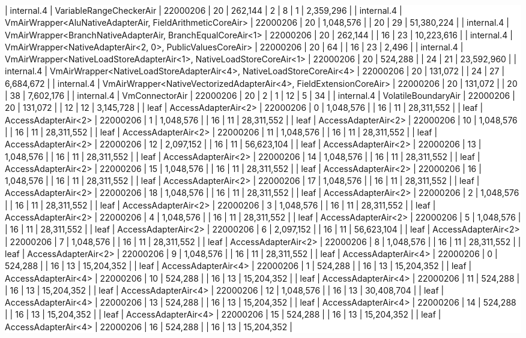 | internal.4 | VariableRangeCheckerAir | 22000206 | 20 | 262,144 | 2 | 8 | 1 | 2,359,296 | 
| internal.4 | VmAirWrapper<AluNativeAdapterAir, FieldArithmeticCoreAir> | 22000206 | 20 | 1,048,576 |  | 20 | 29 | 51,380,224 | 
| internal.4 | VmAirWrapper<BranchNativeAdapterAir, BranchEqualCoreAir<1> | 22000206 | 20 | 262,144 |  | 16 | 23 | 10,223,616 | 
| internal.4 | VmAirWrapper<NativeAdapterAir<2, 0>, PublicValuesCoreAir> | 22000206 | 20 | 64 |  | 16 | 23 | 2,496 | 
| internal.4 | VmAirWrapper<NativeLoadStoreAdapterAir<1>, NativeLoadStoreCoreAir<1> | 22000206 | 20 | 524,288 |  | 24 | 21 | 23,592,960 | 
| internal.4 | VmAirWrapper<NativeLoadStoreAdapterAir<4>, NativeLoadStoreCoreAir<4> | 22000206 | 20 | 131,072 |  | 24 | 27 | 6,684,672 | 
| internal.4 | VmAirWrapper<NativeVectorizedAdapterAir<4>, FieldExtensionCoreAir> | 22000206 | 20 | 131,072 |  | 20 | 38 | 7,602,176 | 
| internal.4 | VmConnectorAir | 22000206 | 20 | 2 | 1 | 12 | 5 | 34 | 
| internal.4 | VolatileBoundaryAir | 22000206 | 20 | 131,072 |  | 12 | 12 | 3,145,728 | 
| leaf | AccessAdapterAir<2> | 22000206 | 0 | 1,048,576 |  | 16 | 11 | 28,311,552 | 
| leaf | AccessAdapterAir<2> | 22000206 | 1 | 1,048,576 |  | 16 | 11 | 28,311,552 | 
| leaf | AccessAdapterAir<2> | 22000206 | 10 | 1,048,576 |  | 16 | 11 | 28,311,552 | 
| leaf | AccessAdapterAir<2> | 22000206 | 11 | 1,048,576 |  | 16 | 11 | 28,311,552 | 
| leaf | AccessAdapterAir<2> | 22000206 | 12 | 2,097,152 |  | 16 | 11 | 56,623,104 | 
| leaf | AccessAdapterAir<2> | 22000206 | 13 | 1,048,576 |  | 16 | 11 | 28,311,552 | 
| leaf | AccessAdapterAir<2> | 22000206 | 14 | 1,048,576 |  | 16 | 11 | 28,311,552 | 
| leaf | AccessAdapterAir<2> | 22000206 | 15 | 1,048,576 |  | 16 | 11 | 28,311,552 | 
| leaf | AccessAdapterAir<2> | 22000206 | 16 | 1,048,576 |  | 16 | 11 | 28,311,552 | 
| leaf | AccessAdapterAir<2> | 22000206 | 17 | 1,048,576 |  | 16 | 11 | 28,311,552 | 
| leaf | AccessAdapterAir<2> | 22000206 | 18 | 1,048,576 |  | 16 | 11 | 28,311,552 | 
| leaf | AccessAdapterAir<2> | 22000206 | 2 | 1,048,576 |  | 16 | 11 | 28,311,552 | 
| leaf | AccessAdapterAir<2> | 22000206 | 3 | 1,048,576 |  | 16 | 11 | 28,311,552 | 
| leaf | AccessAdapterAir<2> | 22000206 | 4 | 1,048,576 |  | 16 | 11 | 28,311,552 | 
| leaf | AccessAdapterAir<2> | 22000206 | 5 | 1,048,576 |  | 16 | 11 | 28,311,552 | 
| leaf | AccessAdapterAir<2> | 22000206 | 6 | 2,097,152 |  | 16 | 11 | 56,623,104 | 
| leaf | AccessAdapterAir<2> | 22000206 | 7 | 1,048,576 |  | 16 | 11 | 28,311,552 | 
| leaf | AccessAdapterAir<2> | 22000206 | 8 | 1,048,576 |  | 16 | 11 | 28,311,552 | 
| leaf | AccessAdapterAir<2> | 22000206 | 9 | 1,048,576 |  | 16 | 11 | 28,311,552 | 
| leaf | AccessAdapterAir<4> | 22000206 | 0 | 524,288 |  | 16 | 13 | 15,204,352 | 
| leaf | AccessAdapterAir<4> | 22000206 | 1 | 524,288 |  | 16 | 13 | 15,204,352 | 
| leaf | AccessAdapterAir<4> | 22000206 | 10 | 524,288 |  | 16 | 13 | 15,204,352 | 
| leaf | AccessAdapterAir<4> | 22000206 | 11 | 524,288 |  | 16 | 13 | 15,204,352 | 
| leaf | AccessAdapterAir<4> | 22000206 | 12 | 1,048,576 |  | 16 | 13 | 30,408,704 | 
| leaf | AccessAdapterAir<4> | 22000206 | 13 | 524,288 |  | 16 | 13 | 15,204,352 | 
| leaf | AccessAdapterAir<4> | 22000206 | 14 | 524,288 |  | 16 | 13 | 15,204,352 | 
| leaf | AccessAdapterAir<4> | 22000206 | 15 | 524,288 |  | 16 | 13 | 15,204,352 | 
| leaf | AccessAdapterAir<4> | 22000206 | 16 | 524,288 |  | 16 | 13 | 15,204,352 | 